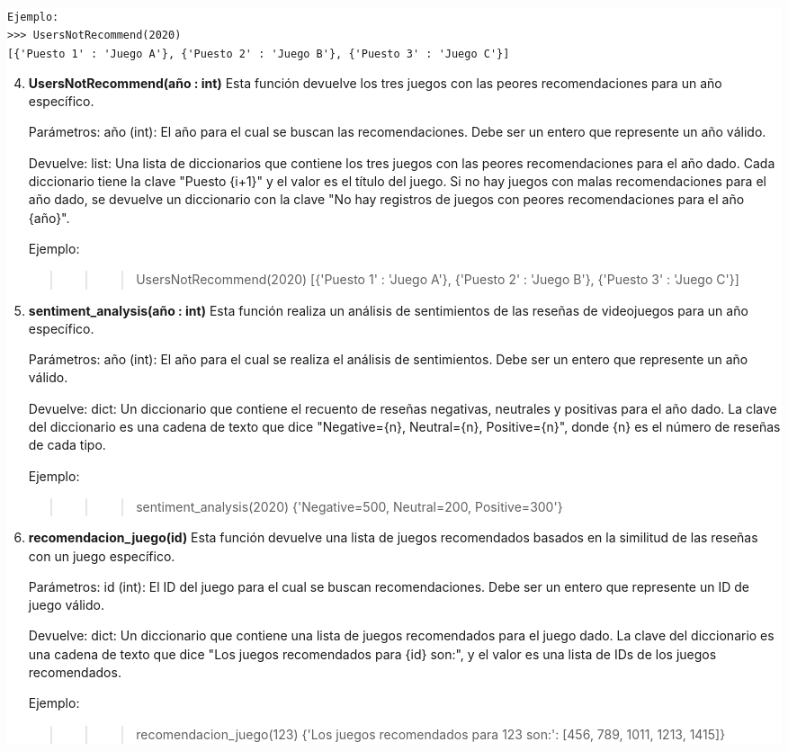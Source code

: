     Ejemplo:
    >>> UsersNotRecommend(2020)
    [{'Puesto 1' : 'Juego A'}, {'Puesto 2' : 'Juego B'}, {'Puesto 3' : 'Juego C'}]
4. **UsersNotRecommend(año : int)**
    Esta función devuelve los tres juegos con las peores recomendaciones para un año específico.

    Parámetros:
    año (int): El año para el cual se buscan las recomendaciones. Debe ser un entero que represente un año válido.

    Devuelve:
    list: Una lista de diccionarios que contiene los tres juegos con las peores recomendaciones para el año dado. 
          Cada diccionario tiene la clave "Puesto {i+1}" y el valor es el título del juego. 
          Si no hay juegos con malas recomendaciones para el año dado, se devuelve un diccionario con la clave "No hay registros de juegos con peores recomendaciones para el año {año}".

    Ejemplo:
    >>> UsersNotRecommend(2020)
    [{'Puesto 1' : 'Juego A'}, {'Puesto 2' : 'Juego B'}, {'Puesto 3' : 'Juego C'}]

5. **sentiment_analysis(año : int)**
    Esta función realiza un análisis de sentimientos de las reseñas de videojuegos para un año específico.

    Parámetros:
    año (int): El año para el cual se realiza el análisis de sentimientos. Debe ser un entero que represente un año válido.

    Devuelve:
    dict: Un diccionario que contiene el recuento de reseñas negativas, neutrales y positivas para el año dado. 
          La clave del diccionario es una cadena de texto que dice "Negative={n}, Neutral={n}, Positive={n}", 
          donde {n} es el número de reseñas de cada tipo. 

    Ejemplo:
    >>> sentiment_analysis(2020)
    {'Negative=500, Neutral=200, Positive=300'}

6. **recomendacion_juego(id)**
    Esta función devuelve una lista de juegos recomendados basados en la similitud de las reseñas con un juego específico.

    Parámetros:
    id (int): El ID del juego para el cual se buscan recomendaciones. Debe ser un entero que represente un ID de juego válido.

    Devuelve:
    dict: Un diccionario que contiene una lista de juegos recomendados para el juego dado. 
          La clave del diccionario es una cadena de texto que dice "Los juegos recomendados para {id} son:", 
          y el valor es una lista de IDs de los juegos recomendados. 

    Ejemplo:
    >>> recomendacion_juego(123)
    {'Los juegos recomendados para 123 son:': [456, 789, 1011, 1213, 1415]}
